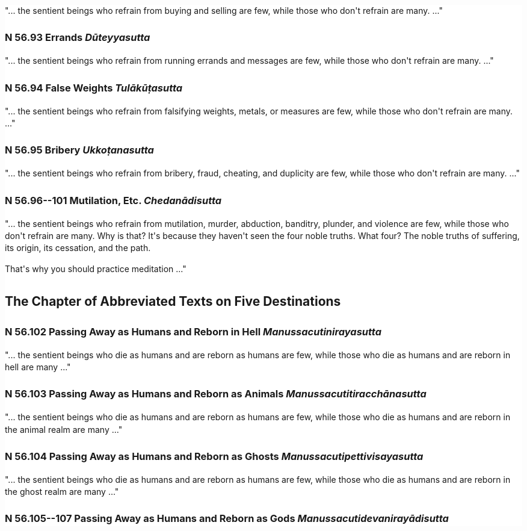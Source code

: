 "... the sentient beings who refrain from buying and selling are few,
while those who don't refrain are many. ..."

### N 56.93 Errands *Dūteyyasutta*

"... the sentient beings who refrain from running errands and messages
are few, while those who don't refrain are many. ..."

### N 56.94 False Weights *Tulākūṭasutta*

"... the sentient beings who refrain from falsifying weights, metals, or
measures are few, while those who don't refrain are many. ..."

### N 56.95 Bribery *Ukkoṭanasutta*

"... the sentient beings who refrain from bribery, fraud, cheating, and
duplicity are few, while those who don't refrain are many. ..."

### N 56.96--101 Mutilation, Etc. *Chedanādisutta*

"... the sentient beings who refrain from mutilation, murder, abduction,
banditry, plunder, and violence are few, while those who don't refrain
are many. Why is that? It's because they haven't seen the four noble
truths. What four? The noble truths of suffering, its origin, its
cessation, and the path.

That's why you should practice meditation ..."

## The Chapter of Abbreviated Texts on Five Destinations

### N 56.102 Passing Away as Humans and Reborn in Hell *Manussacutinirayasutta*

"... the sentient beings who die as humans and are reborn as humans are
few, while those who die as humans and are reborn in hell are many ..."

### N 56.103 Passing Away as Humans and Reborn as Animals *Manussacutitiracchānasutta*

"... the sentient beings who die as humans and are reborn as humans are
few, while those who die as humans and are reborn in the animal realm
are many ..."

### N 56.104 Passing Away as Humans and Reborn as Ghosts *Manussacutipettivisayasutta*

"... the sentient beings who die as humans and are reborn as humans are
few, while those who die as humans and are reborn in the ghost realm are
many ..."

### N 56.105--107 Passing Away as Humans and Reborn as Gods *Manussacutidevanirayādisutta*
